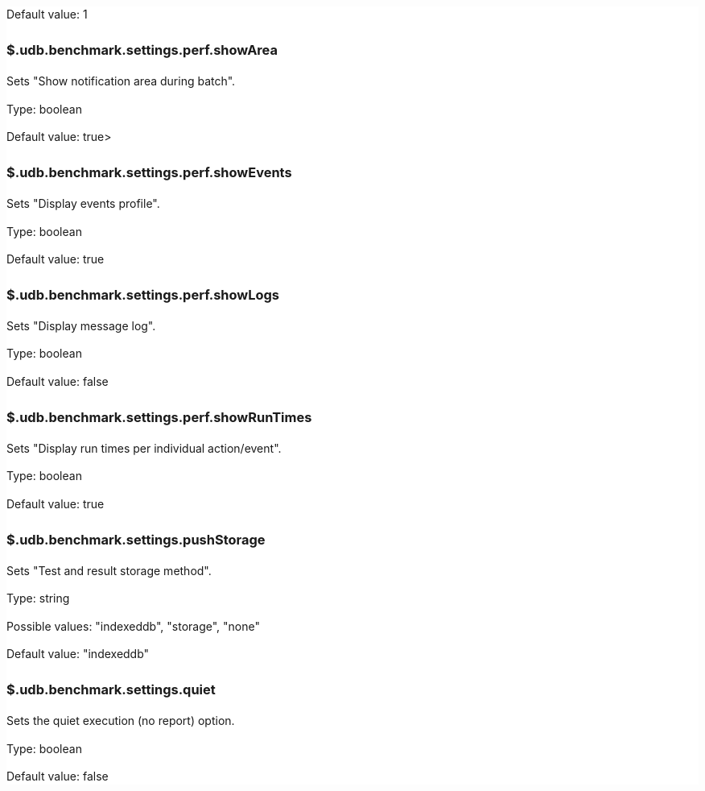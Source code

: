 Default value: 1

### $.udb.benchmark.settings.perf.showArea

Sets "Show notification area during batch".

Type: boolean

Default value: true>

### $.udb.benchmark.settings.perf.showEvents

Sets "Display events profile".

Type: boolean

Default value: true

### $.udb.benchmark.settings.perf.showLogs

Sets "Display message log".

Type: boolean

Default value: false

### $.udb.benchmark.settings.perf.showRunTimes

Sets "Display run times per individual action/event".

Type: boolean

Default value: true

### $.udb.benchmark.settings.pushStorage

Sets "Test and result storage method".

Type: string

Possible values: "indexeddb", "storage", "none"

Default value: "indexeddb"

### $.udb.benchmark.settings.quiet

Sets the quiet execution (no report) option.

Type: boolean

Default value: false